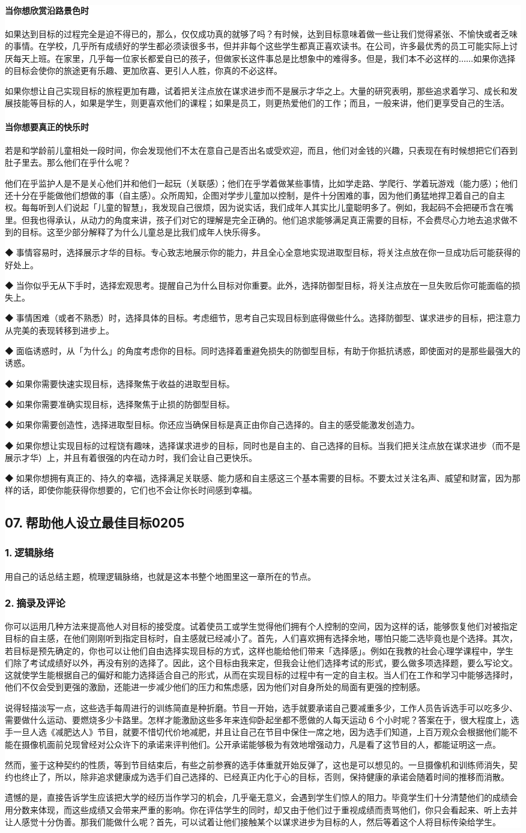 #### 当你想欣赏沿路景色时

如果达到目标的过程完全是迫不得已的，那么，仅仅成功真的就够了吗？有时候，达到目标意味着做一些让我们觉得紧张、不愉快或者乏味的事情。在学校，几乎所有成绩好的学生都必须读很多书，但并非每个这些学生都真正喜欢读书。在公司，许多最优秀的员工可能实际上讨厌每天上班。在家里，几乎每一位家长都爱自已的孩子，但做家长这件事总是比想象中的难得多。但是，我们本不必这样的……如果你选择的目标会使你的旅途更有乐趣、更加欣喜、更引人人胜，你真的不必这样。

如果你想让自己实现目标的旅程更加有趣，试着把关注点放在谋求进步而不是展示才华之上。大量的研究表明，那些追求着学习、成长和发展技能等目标的人，如果是学生，则更喜欢他们的课程；如果是员工，则更热爱他们的工作；而且，一般来讲，他们更享受自己的生活。

#### 当你想要真正的快乐时

若是和学龄前儿童相处一段时间，你会发现他们不太在意自己是否出名或受欢迎，而且，他们对金钱的兴趣，只表现在有时候想把它们吞到肚子里去。那么他们在乎什么呢？

他们在乎监护人是不是关心他们并和他们一起玩（关联感）；他们在乎学着做某些事情，比如学走路、学爬行、学着玩游戏（能力感）；他们还十分在乎能做他们想做的事（自主感）。众所周知，企图对学步儿童加以控制，是件十分困难的事，因为他们勇猛地捍卫着自己的自主权。每每听到人们说起「儿童的智慧」，我发现自己很烦，因为说实话，我们成年人其实比儿童聪明多了。例如，我起码不会把硬币含在嘴里。但我也得承认，从动力的角度来讲，孩子们对它的理解是完全正确的。他们追求能够满足真正需要的目标，不会费尽心力地去追求做不到的目标。这至少部分解释了为什么儿童总是比我们成年人快乐得多。

◆ 事情容易时，选择展示才华的目标。专心致志地展示你的能力，井且全心全意地实现进取型目标，将关注点放在你一旦成功后可能获得的好处上。

◆ 当你似乎无从下手时，选择宏观思考。提醒自己为什么目标对你重要。此外，选择防御型目标，将关注点放在一旦失败后你可能面临的损失上。

◆ 事情困难（或者不熟悉）时，选择具体的目标。考虑细节，思考自己实现目标到底得做些什么。选择防御型、谋求进步的目标，把注意力从完美的表现转移到进步上。

◆ 面临诱惑时，从「为什么」的角度考虑你的目标。同时选择着重避免损失的防御型目标，有助于你抵抗诱惑，即使面对的是那些最强大的诱惑。

◆ 如果你需要快速实现目标，选择聚焦于收益的进取型目标。

◆ 如果你需要准确实现目标，选择聚焦于止损的防御型目标。

◆ 如果你需要创造性，选择进取型目标。你还应当确保目标是真正由你自己选择的。自主的感受能激发创造力。

◆ 如果你想让实现目标的过程饶有趣味，选择谋求进步的目标，同时也是自主的、自己选择的目标。当我们把关注点放在谋求进步（而不是展示才华）上，并且有着很强的内在动カ时，我们会让自己更快乐。

◆ 如果你想拥有真正的、持久的幸福，选择满足关联感、能力感和自主感这三个基本需要的目标。不要太过关注名声、威望和财富，因为那样的话，即使你能获得你想要的，它们也不会让你长时间感到幸福。

## 07. 帮助他人设立最佳目标0205

### 1. 逻辑脉络

用自己的话总结主题，梳理逻辑脉络，也就是这本书整个地图里这一章所在的节点。

### 2. 摘录及评论

你可以运用几种方法来提高他人对目标的接受度。试着使员工或学生觉得他们拥有个人控制的空间，因为这样的话，能够恢复他们对被指定目标的自主感，在他们刚刚听到指定目标时，自主感就已经减小了。首先，人们喜欢拥有选择余地，哪怕只能二选毕竟也是个选择。其次，若目标是预先确定的，你也可以让他们自由选择实现目标的方式，这样也能给他们带来「选择感」。例如在我教的社会心理学课程中，学生们除了考试成绩好以外，再没有别的选择了。因此，这个目标由我来定，但我会让他们选择考试的形式，要么做多项选择题，要么写论文。这就使学生能根据自己的偏好和能力选择适合自己的形式，从而在实现目标的过程中有一定的自主权。当人们在工作和学习中能够选择时，他们不仅会受到更强的激励，还能进一步减少他们的压力和焦虑感，因为他们对自身所处的局面有更强的控制感。

说得轻描淡写一点，这些选手每周进行的训练简直是种折磨。节目一开始，选手就要承诺自己要减重多少，工作人员告诉选手可以吃多少、需要做什么运动、要燃烧多少卡路里。怎样才能激励这些多年来连仰卧起坐都不愿做的人每天运动 6 个小时呢？答案在于，很大程度上，选手一旦人选《减肥达人》节目，就要不惜切代价地减肥，并且让自己在节目中保住一席之地，因为选手们知道，上百万观众会根据他们能不能在摄像机面前兑现曾经对公众许下的承诺来评判他们。公开承诺能够极为有效地增强动力，凡是看了这节目的人，都能证明这一点。

然而，鉴于这种契约的性质，等到节目结束后，有些之前参赛的选手体重就开始反弹了，这也是可以想见的。一旦摄像机和训练师消失，契约也终止了，所以，除非追求健康成为选手们自己选择的、已经真正内化于心的目标，否则，保持健康的承诺会随着时间的推移而消散。

遗憾的是，直接告诉学生应该把大学的经历当作学习的机会，几乎毫无意义，会遇到学生们惊人的阻力。毕竟学生们十分清楚他们的成绩会用分数来体现，而这些成绩又会带来严重的影响。你在评估学生的同时，却又由于他们过于重视成绩而责骂他们，你只会看起来、听上去并让人感觉十分伪善。那我们能做什么呢？首先，可以试着让他们接触某个以谋求进步为目标的人，然后等着这个人将目标传染给学生。
